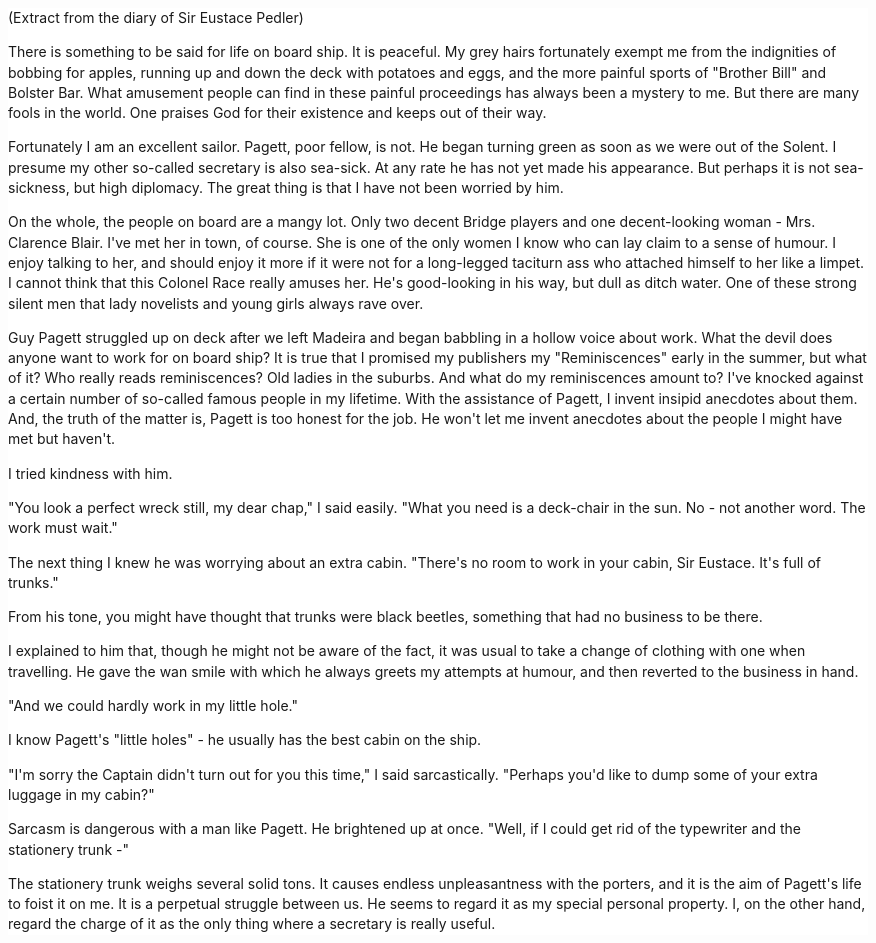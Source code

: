(Extract from the diary of Sir Eustace Pedler)

There is something to be said for life on board ship. It is peaceful. My grey hairs fortunately exempt me from the indignities of bobbing for apples, running up and down the deck with potatoes and eggs, and the more painful sports of "Brother Bill" and Bolster Bar. What amusement people can find in these painful proceedings has always been a mystery to me. But there are many fools in the world. One praises God for their existence and keeps out of their way.

Fortunately I am an excellent sailor. Pagett, poor fellow, is not. He began turning green as soon as we were out of the Solent. I presume my other so-called secretary is also sea-sick. At any rate he has not yet made his appearance. But perhaps it is not sea-sickness, but high diplomacy. The great thing is that I have not been worried by him.

On the whole, the people on board are a mangy lot. Only two decent Bridge players and one decent-looking woman - Mrs. Clarence Blair. I've met her in town, of course. She is one of the only women I know who can lay claim to a sense of humour. I enjoy talking to her, and should enjoy it more if it were not for a long-legged taciturn ass who attached himself to her like a limpet. I cannot think that this Colonel Race really amuses her. He's good-looking in his way, but dull as ditch water. One of these strong silent men that lady novelists and young girls always rave over.

Guy Pagett struggled up on deck after we left Madeira and began babbling in a hollow voice about work. What the devil does anyone want to work for on board ship? It is true that I promised my publishers my "Reminiscences" early in the summer, but what of it? Who really reads reminiscences? Old ladies in the suburbs. And what do my reminiscences amount to? I've knocked against a certain number of so-called famous people in my lifetime. With the assistance of Pagett, I invent insipid anecdotes about them. And, the truth of the matter is, Pagett is too honest for the job. He won't let me invent anecdotes about the people I might have met but haven't.

I tried kindness with him.

"You look a perfect wreck still, my dear chap," I said easily. "What you need is a deck-chair in the sun. No - not another word. The work must wait."

The next thing I knew he was worrying about an extra cabin. "There's no room to work in your cabin, Sir Eustace. It's full of trunks."

From his tone, you might have thought that trunks were black beetles, something that had no business to be there.

I explained to him that, though he might not be aware of the fact, it was usual to take a change of clothing with one when travelling. He gave the wan smile with which he always greets my attempts at humour, and then reverted to the business in hand.

"And we could hardly work in my little hole."

I know Pagett's "little holes" - he usually has the best cabin on the ship.

"I'm sorry the Captain didn't turn out for you this time," I said sarcastically. "Perhaps you'd like to dump some of your extra luggage in my cabin?"

Sarcasm is dangerous with a man like Pagett. He brightened up at once. "Well, if I could get rid of the typewriter and the stationery trunk -"

The stationery trunk weighs several solid tons. It causes endless unpleasantness with the porters, and it is the aim of Pagett's life to foist it on me. It is a perpetual struggle between us. He seems to regard it as my special personal property. I, on the other hand, regard the charge of it as the only thing where a secretary is really useful.
